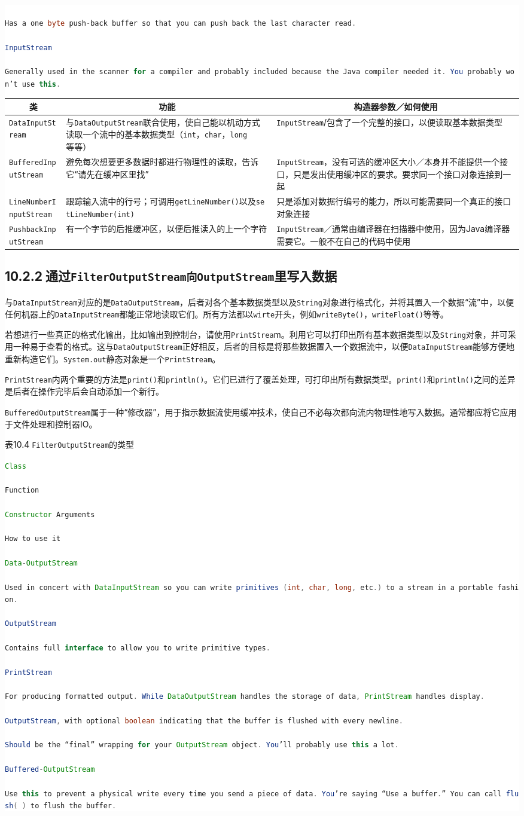 ```java

Has a one byte push-back buffer so that you can push back the last character read.

InputStream

Generally used in the scanner for a compiler and probably included because the Java compiler needed it. You probably won’t use this.
```

| 类 | 功能 | 构造器参数／如何使用
| --- | --- | --- |
| `DataInputStream` | 与`DataOutputStream`联合使用，使自己能以机动方式读取一个流中的基本数据类型（`int`，`char`，`long`等等） | `InputStream`/包含了一个完整的接口，以便读取基本数据类型 |
| `BufferedInputStream` | 避免每次想要更多数据时都进行物理性的读取，告诉它“请先在缓冲区里找” | `InputStream`，没有可选的缓冲区大小／本身并不能提供一个接口，只是发出使用缓冲区的要求。要求同一个接口对象连接到一起 |
| `LineNumberInputStream` | 跟踪输入流中的行号；可调用`getLineNumber()`以及`setLineNumber(int) `| 只是添加对数据行编号的能力，所以可能需要同一个真正的接口对象连接 |
| `PushbackInputStream` | 有一个字节的后推缓冲区，以便后推读入的上一个字符 | `InputStream`／通常由编译器在扫描器中使用，因为Java编译器需要它。一般不在自己的代码中使用 |

## 10.2.2 通过`FilterOutputStream向OutputStream`里写入数据

与`DataInputStream`对应的是`DataOutputStream`，后者对各个基本数据类型以及`String`对象进行格式化，并将其置入一个数据“流”中，以便任何机器上的`DataInputStream`都能正常地读取它们。所有方法都以`wirte`开头，例如`writeByte()`，`writeFloat()`等等。

若想进行一些真正的格式化输出，比如输出到控制台，请使用`PrintStrea`m。利用它可以打印出所有基本数据类型以及`String`对象，并可采用一种易于查看的格式。这与`DataOutputStream`正好相反，后者的目标是将那些数据置入一个数据流中，以便`DataInputStream`能够方便地重新构造它们。`System.out`静态对象是一个`PrintStream`。

`PrintStream`内两个重要的方法是`print()`和`println()`。它们已进行了覆盖处理，可打印出所有数据类型。`print()`和`println()`之间的差异是后者在操作完毕后会自动添加一个新行。

`BufferedOutputStream`属于一种“修改器”，用于指示数据流使用缓冲技术，使自己不必每次都向流内物理性地写入数据。通常都应将它应用于文件处理和控制器IO。

表10.4 `FilterOutputStream`的类型

```java
Class

Function

Constructor Arguments

How to use it

Data-OutputStream

Used in concert with DataInputStream so you can write primitives (int, char, long, etc.) to a stream in a portable fashion.

OutputStream

Contains full interface to allow you to write primitive types.

PrintStream

For producing formatted output. While DataOutputStream handles the storage of data, PrintStream handles display.

OutputStream, with optional boolean indicating that the buffer is flushed with every newline.

Should be the “final” wrapping for your OutputStream object. You’ll probably use this a lot.

Buffered-OutputStream

Use this to prevent a physical write every time you send a piece of data. You’re saying “Use a buffer.” You can call flush( ) to flush the buffer.

```